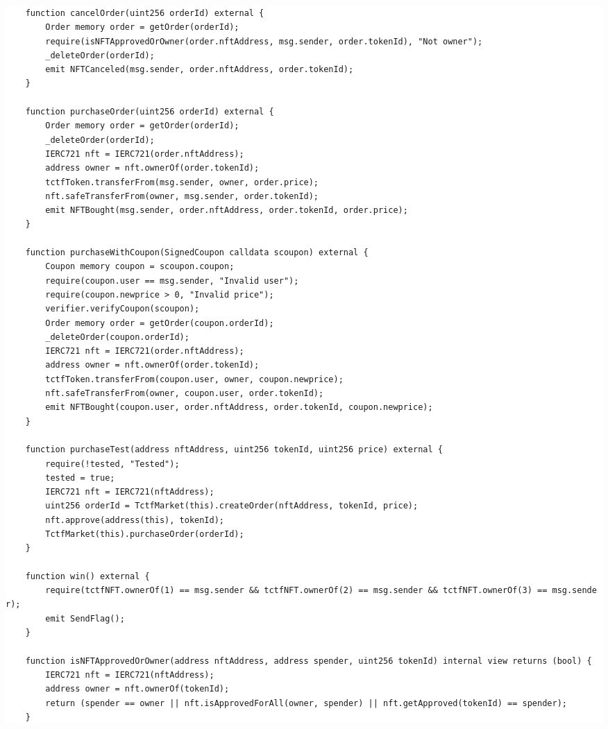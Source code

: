         function cancelOrder(uint256 orderId) external {
            Order memory order = getOrder(orderId);
            require(isNFTApprovedOrOwner(order.nftAddress, msg.sender, order.tokenId), "Not owner");
            _deleteOrder(orderId);
            emit NFTCanceled(msg.sender, order.nftAddress, order.tokenId);
        }

        function purchaseOrder(uint256 orderId) external {
            Order memory order = getOrder(orderId);
            _deleteOrder(orderId);
            IERC721 nft = IERC721(order.nftAddress);
            address owner = nft.ownerOf(order.tokenId);
            tctfToken.transferFrom(msg.sender, owner, order.price);
            nft.safeTransferFrom(owner, msg.sender, order.tokenId);
            emit NFTBought(msg.sender, order.nftAddress, order.tokenId, order.price);
        }

        function purchaseWithCoupon(SignedCoupon calldata scoupon) external {
            Coupon memory coupon = scoupon.coupon;
            require(coupon.user == msg.sender, "Invalid user");
            require(coupon.newprice > 0, "Invalid price");
            verifier.verifyCoupon(scoupon);
            Order memory order = getOrder(coupon.orderId);
            _deleteOrder(coupon.orderId);
            IERC721 nft = IERC721(order.nftAddress);
            address owner = nft.ownerOf(order.tokenId);
            tctfToken.transferFrom(coupon.user, owner, coupon.newprice);
            nft.safeTransferFrom(owner, coupon.user, order.tokenId);
            emit NFTBought(coupon.user, order.nftAddress, order.tokenId, coupon.newprice);
        }

        function purchaseTest(address nftAddress, uint256 tokenId, uint256 price) external {
            require(!tested, "Tested");
            tested = true;
            IERC721 nft = IERC721(nftAddress);
            uint256 orderId = TctfMarket(this).createOrder(nftAddress, tokenId, price);
            nft.approve(address(this), tokenId);
            TctfMarket(this).purchaseOrder(orderId);
        }

        function win() external {
            require(tctfNFT.ownerOf(1) == msg.sender && tctfNFT.ownerOf(2) == msg.sender && tctfNFT.ownerOf(3) == msg.sender);
            emit SendFlag();
        }

        function isNFTApprovedOrOwner(address nftAddress, address spender, uint256 tokenId) internal view returns (bool) {
            IERC721 nft = IERC721(nftAddress);
            address owner = nft.ownerOf(tokenId);
            return (spender == owner || nft.isApprovedForAll(owner, spender) || nft.getApproved(tokenId) == spender);
        }
